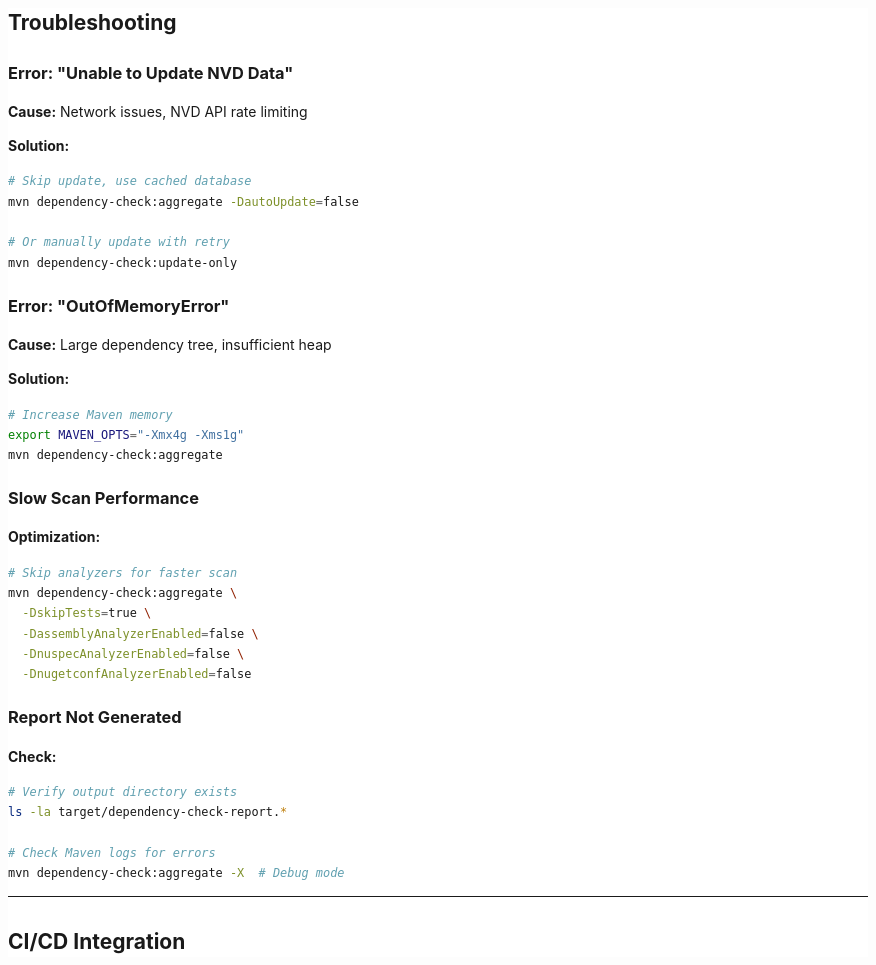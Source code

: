 
## Troubleshooting

### Error: "Unable to Update NVD Data"

**Cause:** Network issues, NVD API rate limiting

**Solution:**
```bash
# Skip update, use cached database
mvn dependency-check:aggregate -DautoUpdate=false

# Or manually update with retry
mvn dependency-check:update-only
```

### Error: "OutOfMemoryError"

**Cause:** Large dependency tree, insufficient heap

**Solution:**
```bash
# Increase Maven memory
export MAVEN_OPTS="-Xmx4g -Xms1g"
mvn dependency-check:aggregate
```

### Slow Scan Performance

**Optimization:**
```bash
# Skip analyzers for faster scan
mvn dependency-check:aggregate \
  -DskipTests=true \
  -DassemblyAnalyzerEnabled=false \
  -DnuspecAnalyzerEnabled=false \
  -DnugetconfAnalyzerEnabled=false
```

### Report Not Generated

**Check:**
```bash
# Verify output directory exists
ls -la target/dependency-check-report.*

# Check Maven logs for errors
mvn dependency-check:aggregate -X  # Debug mode
```

---

## CI/CD Integration
